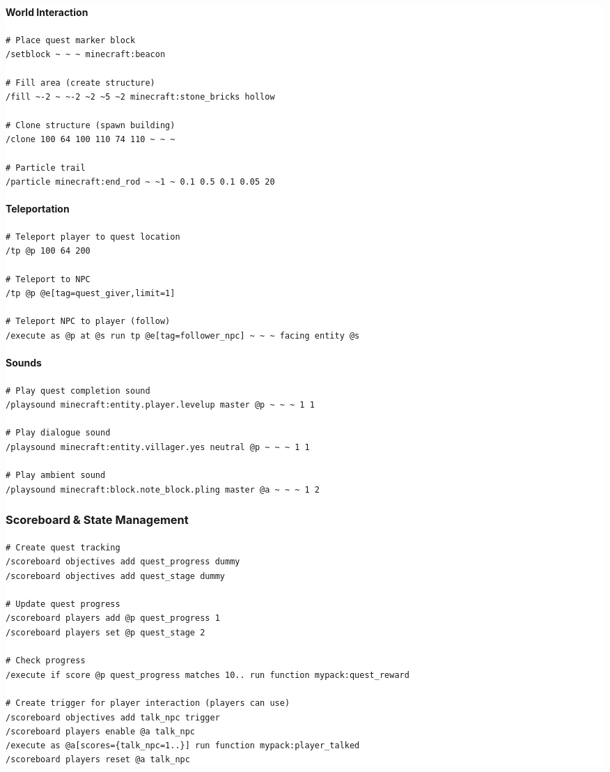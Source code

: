 #### **World Interaction**
```
# Place quest marker block
/setblock ~ ~ ~ minecraft:beacon

# Fill area (create structure)
/fill ~-2 ~ ~-2 ~2 ~5 ~2 minecraft:stone_bricks hollow

# Clone structure (spawn building)
/clone 100 64 100 110 74 110 ~ ~ ~

# Particle trail
/particle minecraft:end_rod ~ ~1 ~ 0.1 0.5 0.1 0.05 20
```

#### **Teleportation**
```
# Teleport player to quest location
/tp @p 100 64 200

# Teleport to NPC
/tp @p @e[tag=quest_giver,limit=1]

# Teleport NPC to player (follow)
/execute as @p at @s run tp @e[tag=follower_npc] ~ ~ ~ facing entity @s
```

#### **Sounds**
```
# Play quest completion sound
/playsound minecraft:entity.player.levelup master @p ~ ~ ~ 1 1

# Play dialogue sound
/playsound minecraft:entity.villager.yes neutral @p ~ ~ ~ 1 1

# Play ambient sound
/playsound minecraft:block.note_block.pling master @a ~ ~ ~ 1 2
```

### Scoreboard & State Management

```
# Create quest tracking
/scoreboard objectives add quest_progress dummy
/scoreboard objectives add quest_stage dummy

# Update quest progress
/scoreboard players add @p quest_progress 1
/scoreboard players set @p quest_stage 2

# Check progress
/execute if score @p quest_progress matches 10.. run function mypack:quest_reward

# Create trigger for player interaction (players can use)
/scoreboard objectives add talk_npc trigger
/scoreboard players enable @a talk_npc
/execute as @a[scores={talk_npc=1..}] run function mypack:player_talked
/scoreboard players reset @a talk_npc
```
